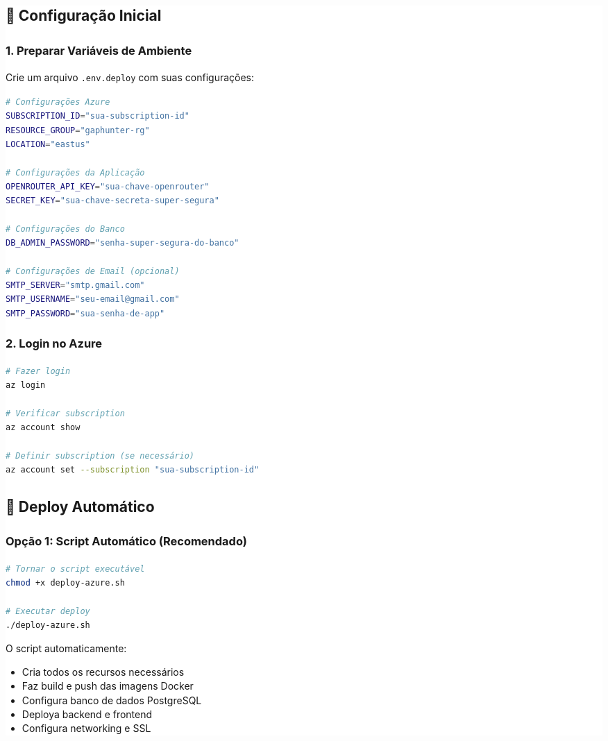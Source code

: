 ## 🔧 Configuração Inicial

### 1. Preparar Variáveis de Ambiente

Crie um arquivo `.env.deploy` com suas configurações:

```bash
# Configurações Azure
SUBSCRIPTION_ID="sua-subscription-id"
RESOURCE_GROUP="gaphunter-rg"
LOCATION="eastus"

# Configurações da Aplicação
OPENROUTER_API_KEY="sua-chave-openrouter"
SECRET_KEY="sua-chave-secreta-super-segura"

# Configurações do Banco
DB_ADMIN_PASSWORD="senha-super-segura-do-banco"

# Configurações de Email (opcional)
SMTP_SERVER="smtp.gmail.com"
SMTP_USERNAME="seu-email@gmail.com"
SMTP_PASSWORD="sua-senha-de-app"
```

### 2. Login no Azure

```bash
# Fazer login
az login

# Verificar subscription
az account show

# Definir subscription (se necessário)
az account set --subscription "sua-subscription-id"
```

## 🚀 Deploy Automático

### Opção 1: Script Automático (Recomendado)

```bash
# Tornar o script executável
chmod +x deploy-azure.sh

# Executar deploy
./deploy-azure.sh
```

O script automaticamente:
- Cria todos os recursos necessários
- Faz build e push das imagens Docker
- Configura banco de dados PostgreSQL
- Deploya backend e frontend
- Configura networking e SSL
